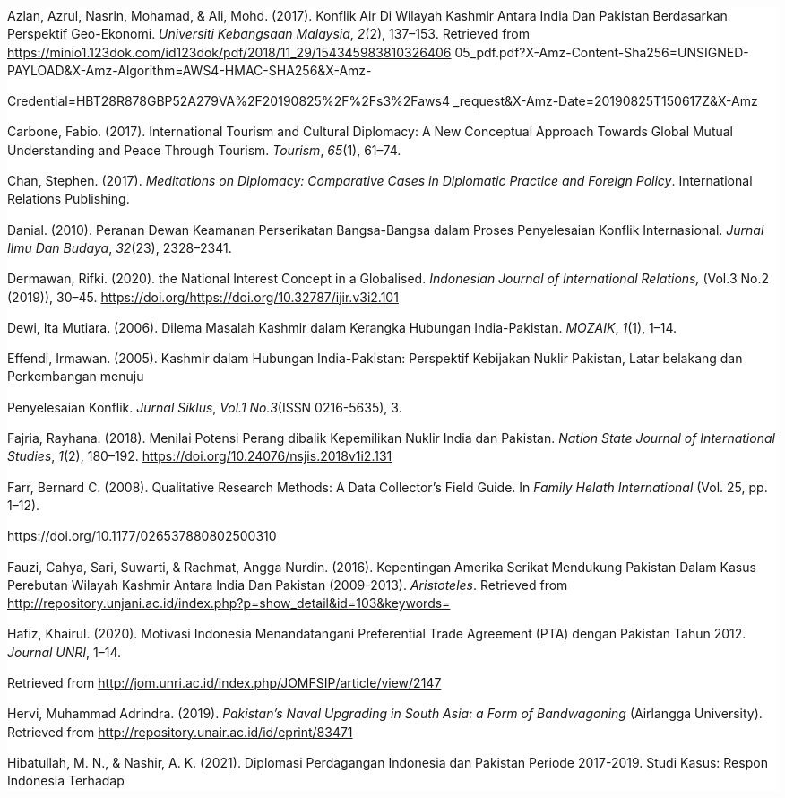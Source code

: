 <p><span class="font3">Azlan, Azrul, Nasrin, Mohamad, &amp;&nbsp;Ali, Mohd. (2017). Konflik Air Di Wilayah Kashmir Antara India Dan Pakistan Berdasarkan Perspektif Geo-Ekonomi. </span><span class="font3" style="font-style:italic;">Universiti Kebangsaan Malaysia</span><span class="font3">, </span><span class="font3" style="font-style:italic;">2</span><span class="font3">(2), 137–153. Retrieved from </span><a href="https://minio1.123dok.com/id123dok/pdf/2018/11_29/154345983810326406"><span class="font3">https://minio1.123dok.com/id123dok/pdf/2018/11_29/154345983810326406</span></a><span class="font3"> 05_pdf.pdf?X-Amz-Content-Sha256=UNSIGNED-PAYLOAD&amp;X-Amz-Algorithm=AWS4-HMAC-SHA256&amp;X-Amz-</span></p>
<p><span class="font3">Credential=HBT28R878GBP52A279VA%2F20190825%2F%2Fs3%2Faws4 _request&amp;X-Amz-Date=20190825T150617Z&amp;X-Amz</span></p>
<p><span class="font3">Carbone, Fabio. (2017). International Tourism and Cultural Diplomacy: A New Conceptual Approach Towards Global Mutual Understanding and Peace Through Tourism. </span><span class="font3" style="font-style:italic;">Tourism</span><span class="font3">, </span><span class="font3" style="font-style:italic;">65</span><span class="font3">(1), 61–74.</span></p>
<p><span class="font3">Chan, Stephen. (2017). </span><span class="font3" style="font-style:italic;">Meditations on Diplomacy: Comparative Cases in Diplomatic Practice and Foreign Policy</span><span class="font3">. International Relations Publishing.</span></p>
<p><span class="font3">Danial. (2010). Peranan Dewan Keamanan Perserikatan Bangsa-Bangsa dalam Proses Penyelesaian Konflik Internasional. </span><span class="font3" style="font-style:italic;">Jurnal Ilmu Dan Budaya</span><span class="font3">, </span><span class="font3" style="font-style:italic;">32</span><span class="font3">(23), 2328–2341.</span></p>
<p><span class="font3">Dermawan, Rifki. (2020). the National Interest Concept in a Globalised. </span><span class="font3" style="font-style:italic;">Indonesian Journal of International Relations,</span><span class="font3"> (Vol.3 No.2 (2019)), 30–45. </span><a href="https://doi.org/https://doi.org/10.32787/ijir.v3i2.101"><span class="font3">https://doi.org/https://doi.org/10.32787/ijir.v3i2.101</span></a></p>
<p><span class="font3">Dewi, Ita Mutiara. (2006). Dilema Masalah Kashmir dalam Kerangka Hubungan India-Pakistan. </span><span class="font3" style="font-style:italic;">MOZAIK</span><span class="font3">, </span><span class="font3" style="font-style:italic;">1</span><span class="font3">(1), 1–14.</span></p>
<p><span class="font3">Effendi, Irmawan. (2005). Kashmir dalam Hubungan India-Pakistan: Perspektif Kebijakan Nuklir Pakistan, Latar belakang dan Perkembangan menuju</span></p>
<p><span class="font3">Penyelesaian Konflik. </span><span class="font3" style="font-style:italic;">Jurnal Siklus</span><span class="font3">, </span><span class="font3" style="font-style:italic;">Vol.1 No.3</span><span class="font3">(ISSN 0216-5635), 3.</span></p>
<p><span class="font3">Fajria, Rayhana. (2018). Menilai Potensi Perang dibalik Kepemilikan Nuklir India dan Pakistan. </span><span class="font3" style="font-style:italic;">Nation State Journal of International Studies</span><span class="font3">, </span><span class="font3" style="font-style:italic;">1</span><span class="font3">(2), 180–192. </span><a href="https://doi.org/10.24076/nsjis.2018v1i2.131"><span class="font3">https://doi.org/10.24076/nsjis.2018v1i2.131</span></a></p>
<p><span class="font3">Farr, Bernard C. (2008). Qualitative Research Methods: A Data Collector’s Field Guide. In </span><span class="font3" style="font-style:italic;">Family Helath International</span><span class="font3"> (Vol. 25, pp. 1–12).</span></p>
<p><a href="https://doi.org/10.1177/026537880802500310"><span class="font3">https://doi.org/10.1177/026537880802500310</span></a></p>
<p><span class="font3">Fauzi, Cahya, Sari, Suwarti, &amp;&nbsp;Rachmat, Angga Nurdin. (2016). Kepentingan Amerika Serikat Mendukung Pakistan Dalam Kasus Perebutan Wilayah Kashmir Antara India Dan Pakistan (2009-2013). </span><span class="font3" style="font-style:italic;">Aristoteles</span><span class="font3">. Retrieved from </span><a href="http://repository.unjani.ac.id/index.php?p=show_detail&amp;id=103&amp;keywords="><span class="font3">http://repository.unjani.ac.id/index.php?p=show_detail&amp;id=103&amp;keywords=</span></a></p>
<p><span class="font3">Hafiz, Khairul. (2020). Motivasi Indonesia Menandatangani Preferential Trade Agreement (PTA) dengan Pakistan Tahun 2012. </span><span class="font3" style="font-style:italic;">Journal UNRI</span><span class="font3">, 1–14.</span></p>
<p><span class="font3">Retrieved from </span><a href="http://jom.unri.ac.id/index.php/JOMFSIP/article/view/2147"><span class="font3">http://jom.unri.ac.id/index.php/JOMFSIP/article/view/2147</span></a></p>
<p><span class="font3">Hervi, Muhammad Adrindra. (2019). </span><span class="font3" style="font-style:italic;">Pakistan’s Naval Upgrading in South Asia: a Form of Bandwagoning</span><span class="font3"> (Airlangga University). Retrieved from </span><a href="http://repository.unair.ac.id/id/eprint/83471"><span class="font3">http://repository.unair.ac.id/id/eprint/83471</span></a></p>
<p><span class="font3">Hibatullah, M. N., &amp;&nbsp;Nashir, A. K. (2021). Diplomasi Perdagangan Indonesia dan Pakistan Periode 2017-2019. Studi Kasus: Respon Indonesia Terhadap</span></p>